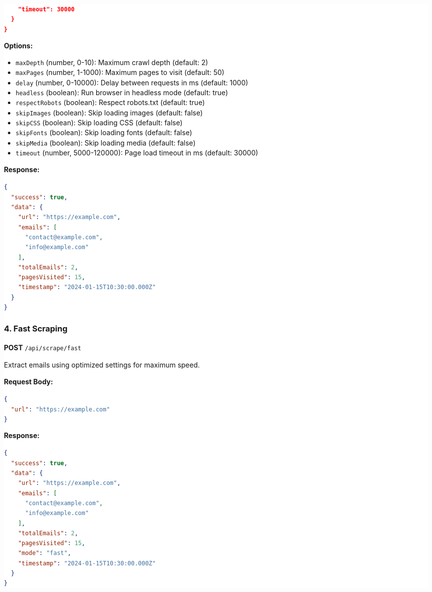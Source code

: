 ```json
    "timeout": 30000
  }
}
```

**Options:**
- `maxDepth` (number, 0-10): Maximum crawl depth (default: 2)
- `maxPages` (number, 1-1000): Maximum pages to visit (default: 50)
- `delay` (number, 0-10000): Delay between requests in ms (default: 1000)
- `headless` (boolean): Run browser in headless mode (default: true)
- `respectRobots` (boolean): Respect robots.txt (default: true)
- `skipImages` (boolean): Skip loading images (default: false)
- `skipCSS` (boolean): Skip loading CSS (default: false)
- `skipFonts` (boolean): Skip loading fonts (default: false)
- `skipMedia` (boolean): Skip loading media (default: false)
- `timeout` (number, 5000-120000): Page load timeout in ms (default: 30000)

**Response:**
```json
{
  "success": true,
  "data": {
    "url": "https://example.com",
    "emails": [
      "contact@example.com",
      "info@example.com"
    ],
    "totalEmails": 2,
    "pagesVisited": 15,
    "timestamp": "2024-01-15T10:30:00.000Z"
  }
}
```

### 4. Fast Scraping
**POST** `/api/scrape/fast`

Extract emails using optimized settings for maximum speed.

**Request Body:**
```json
{
  "url": "https://example.com"
}
```

**Response:**
```json
{
  "success": true,
  "data": {
    "url": "https://example.com",
    "emails": [
      "contact@example.com",
      "info@example.com"
    ],
    "totalEmails": 2,
    "pagesVisited": 15,
    "mode": "fast",
    "timestamp": "2024-01-15T10:30:00.000Z"
  }
}
```
